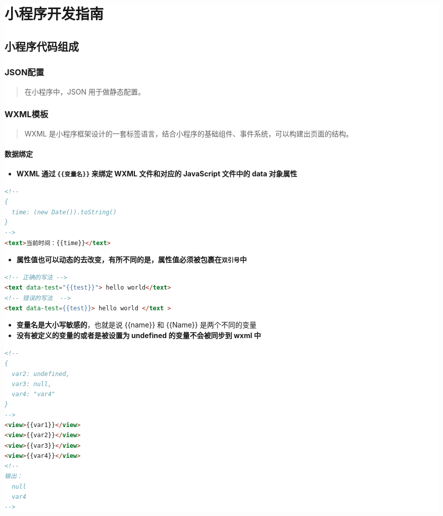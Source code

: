 # 小程序开发指南

## 小程序代码组成

### JSON配置

> 在小程序中，JSON 用于做静态配置。

### WXML模板

> WXML 是小程序框架设计的一套标签语言，结合小程序的基础组件、事件系统，可以构建出页面的结构。

#### 数据绑定

* __WXML 通过 `{{变量名}}` 来绑定 WXML 文件和对应的 JavaScript 文件中的 data 对象属性__

```html wxml
<!--
{
  time: (new Date()).toString()
}
-->
<text>当前时间：{{time}}</text>
```

* __属性值也可以动态的去改变，有所不同的是，属性值必须被包裹在`双引号`中__

```html wxml
<!-- 正确的写法 -->
<text data-test="{{test}}"> hello world</text>
<!-- 错误的写法  -->
<text data-test={{test}}> hello world </text >
```

* __变量名是大小写敏感的__，也就是说 {{name}} 和 {{Name}} 是两个不同的变量
* __没有被定义的变量的或者是被设置为 undefined 的变量不会被同步到 wxml 中__

```html wxml
<!--
{
  var2: undefined,
  var3: null,
  var4: "var4"
}
-->
<view>{{var1}}</view>
<view>{{var2}}</view>
<view>{{var3}}</view>
<view>{{var4}}</view>
<!--
输出：
  null
  var4
-->
```
